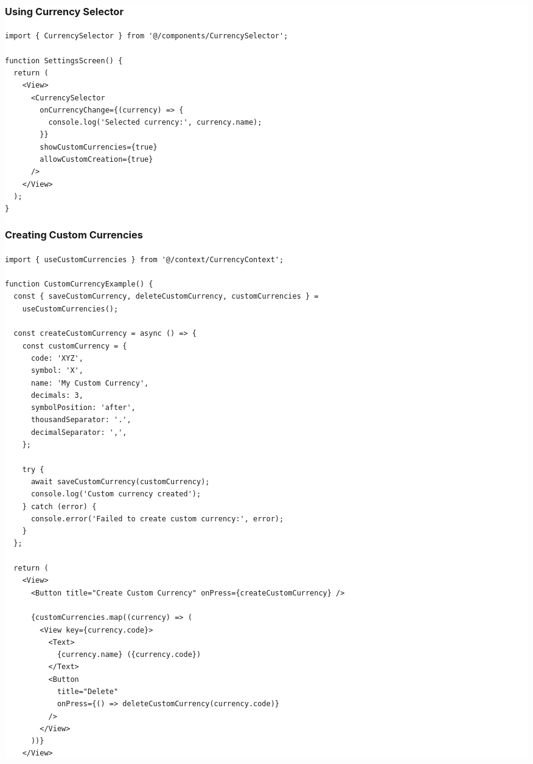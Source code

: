 ### Using Currency Selector

```tsx
import { CurrencySelector } from '@/components/CurrencySelector';

function SettingsScreen() {
  return (
    <View>
      <CurrencySelector
        onCurrencyChange={(currency) => {
          console.log('Selected currency:', currency.name);
        }}
        showCustomCurrencies={true}
        allowCustomCreation={true}
      />
    </View>
  );
}
```

### Creating Custom Currencies

```tsx
import { useCustomCurrencies } from '@/context/CurrencyContext';

function CustomCurrencyExample() {
  const { saveCustomCurrency, deleteCustomCurrency, customCurrencies } =
    useCustomCurrencies();

  const createCustomCurrency = async () => {
    const customCurrency = {
      code: 'XYZ',
      symbol: 'X',
      name: 'My Custom Currency',
      decimals: 3,
      symbolPosition: 'after',
      thousandSeparator: '.',
      decimalSeparator: ',',
    };

    try {
      await saveCustomCurrency(customCurrency);
      console.log('Custom currency created');
    } catch (error) {
      console.error('Failed to create custom currency:', error);
    }
  };

  return (
    <View>
      <Button title="Create Custom Currency" onPress={createCustomCurrency} />

      {customCurrencies.map((currency) => (
        <View key={currency.code}>
          <Text>
            {currency.name} ({currency.code})
          </Text>
          <Button
            title="Delete"
            onPress={() => deleteCustomCurrency(currency.code)}
          />
        </View>
      ))}
    </View>
```